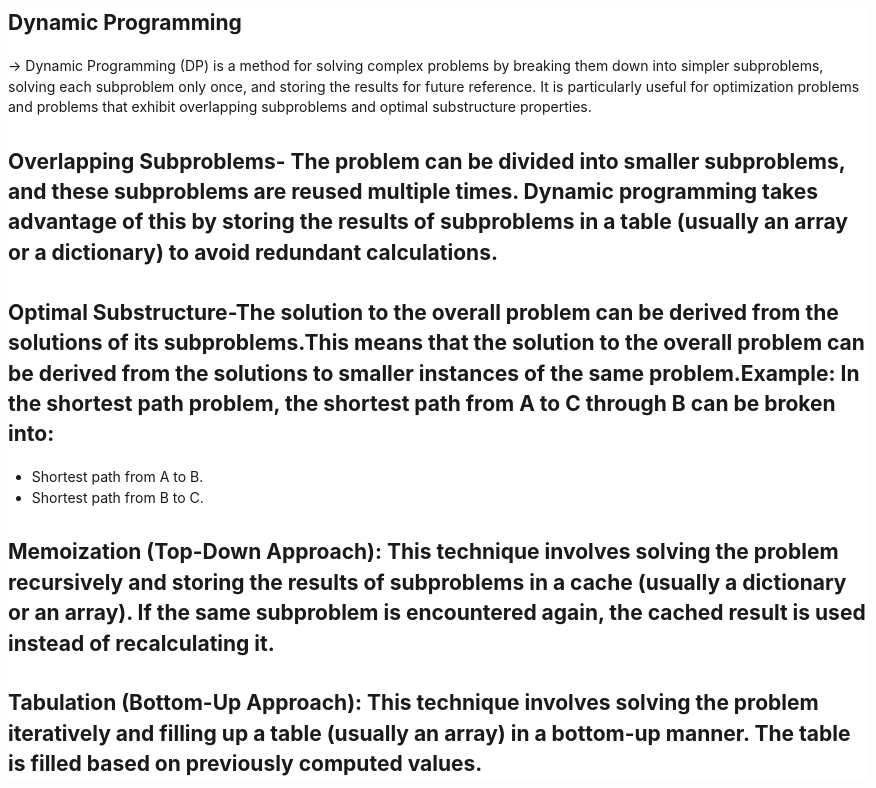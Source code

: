 




## Dynamic Programming 
-> Dynamic Programming (DP) is a method for solving complex problems by breaking them down into simpler subproblems, solving each subproblem only once, and storing the results for future reference. It is particularly useful for optimization problems and problems that exhibit overlapping subproblems and optimal substructure properties.

## Overlapping Subproblems- The problem can be divided into smaller subproblems, and these subproblems are reused multiple times. Dynamic programming takes advantage of this by storing the results of subproblems in a table (usually an array or a dictionary) to avoid redundant calculations.

## Optimal Substructure-The solution to the overall problem can be derived from the solutions of its subproblems.This means that the solution to the overall problem can be derived from the solutions to smaller instances of the same problem.Example: In the shortest path problem, the shortest path from A to C through B can be broken into:
- Shortest path from A to B.
- Shortest path from B to C.

## Memoization (Top-Down Approach): This technique involves solving the problem recursively and storing the results of subproblems in a cache (usually a dictionary or an array). If the same subproblem is encountered again, the cached result is used instead of recalculating it.

## Tabulation (Bottom-Up Approach): This technique involves solving the problem iteratively and filling up a table (usually an array) in a bottom-up manner. The table is filled based on previously computed values.
